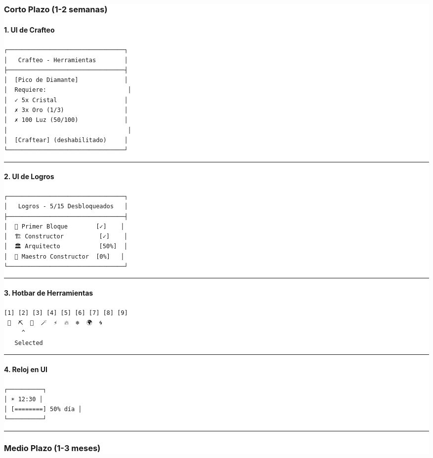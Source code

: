 ### Corto Plazo (1-2 semanas)

#### 1. UI de Crafteo
```
┌─────────────────────────────────┐
│   Crafteo - Herramientas        │
├─────────────────────────────────┤
│  [Pico de Diamante]             │
│  Requiere:                       │
│  ✓ 5x Cristal                   │
│  ✗ 3x Oro (1/3)                 │
│  ✗ 100 Luz (50/100)             │
│                                  │
│  [Craftear] (deshabilitado)     │
└─────────────────────────────────┘
```

---

#### 2. UI de Logros
```
┌─────────────────────────────────┐
│   Logros - 5/15 Desbloqueados   │
├─────────────────────────────────┤
│  🎯 Primer Bloque        [✓]    │
│  🏗️ Constructor          [✓]    │
│  🏛️ Arquitecto           [50%]  │
│  👑 Maestro Constructor  [0%]   │
└─────────────────────────────────┘
```

---

#### 3. Hotbar de Herramientas
```
[1] [2] [3] [4] [5] [6] [7] [8] [9]
 🔨  ⛏️  💎  🪄  ⚡  🔥  ❄️  🌍  🌀
     ^
   Selected
```

---

#### 4. Reloj en UI
```
┌──────────┐
│ ☀️ 12:30 │
│ [========] 50% día │
└──────────┘
```

---

### Medio Plazo (1-3 meses)
